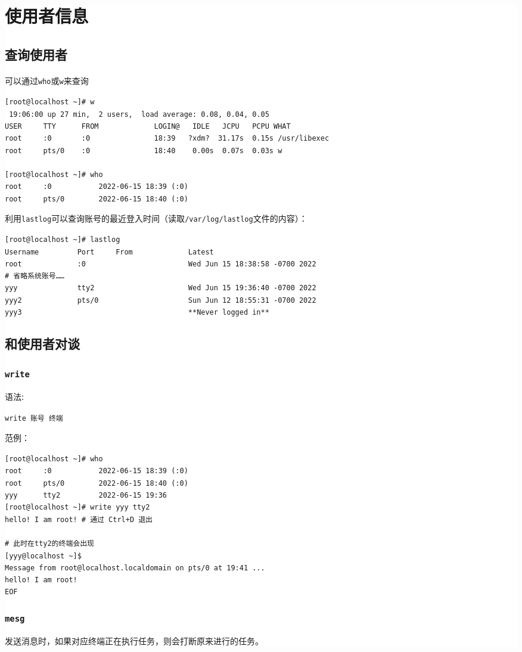# 使用者信息
## 查询使用者 
可以通过`who`或`w`来查询
```shell
[root@localhost ~]# w
 19:06:00 up 27 min,  2 users,  load average: 0.08, 0.04, 0.05
USER     TTY      FROM             LOGIN@   IDLE   JCPU   PCPU WHAT
root     :0       :0               18:39   ?xdm?  31.17s  0.15s /usr/libexec
root     pts/0    :0               18:40    0.00s  0.07s  0.03s w

[root@localhost ~]# who
root     :0           2022-06-15 18:39 (:0)
root     pts/0        2022-06-15 18:40 (:0)
```

利用`lastlog`可以查询账号的最近登入时间（读取`/var/log/lastlog`文件的内容）：
```shell
[root@localhost ~]# lastlog
Username         Port     From             Latest
root             :0                        Wed Jun 15 18:38:58 -0700 2022
# 省略系统账号……
yyy              tty2                      Wed Jun 15 19:36:40 -0700 2022
yyy2             pts/0                     Sun Jun 12 18:55:31 -0700 2022
yyy3                                       **Never logged in**
```

## 和使用者对谈
### `write`
语法:
```shell
write 账号 终端
```

范例：
```shell
[root@localhost ~]# who 
root     :0           2022-06-15 18:39 (:0)
root     pts/0        2022-06-15 18:40 (:0)
yyy      tty2         2022-06-15 19:36
[root@localhost ~]# write yyy tty2
hello! I am root! # 通过 Ctrl+D 退出

# 此时在tty2的终端会出现
[yyy@localhost ~]$
Message from root@localhost.localdomain on pts/0 at 19:41 ...
hello! I am root!
EOF
```

### `mesg`
发送消息时，如果对应终端正在执行任务，则会打断原来进行的任务。
